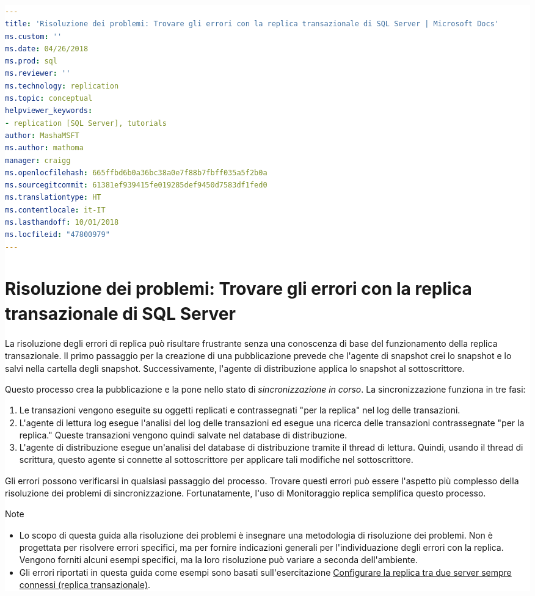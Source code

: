 ```yaml
---
title: 'Risoluzione dei problemi: Trovare gli errori con la replica transazionale di SQL Server | Microsoft Docs'
ms.custom: ''
ms.date: 04/26/2018
ms.prod: sql
ms.reviewer: ''
ms.technology: replication
ms.topic: conceptual
helpviewer_keywords:
- replication [SQL Server], tutorials
author: MashaMSFT
ms.author: mathoma
manager: craigg
ms.openlocfilehash: 665ffbd6b0a36bc38a0e7f88b7fbff035a5f2b0a
ms.sourcegitcommit: 61381ef939415fe019285def9450d7583df1fed0
ms.translationtype: HT
ms.contentlocale: it-IT
ms.lasthandoff: 10/01/2018
ms.locfileid: "47800979"
---
```

# <a name="troubleshooter-find-errors-with-sql-server-transactional-replication"></a>Risoluzione dei problemi: Trovare gli errori con la replica transazionale di SQL Server 
La risoluzione degli errori di replica può risultare frustrante senza una conoscenza di base del funzionamento della replica transazionale. Il primo passaggio per la creazione di una pubblicazione prevede che l'agente di snapshot crei lo snapshot e lo salvi nella cartella degli snapshot. Successivamente, l'agente di distribuzione applica lo snapshot al sottoscrittore. 

Questo processo crea la pubblicazione e la pone nello stato di *sincronizzazione in corso*. La sincronizzazione funziona in tre fasi:
1. Le transazioni vengono eseguite su oggetti replicati e contrassegnati "per la replica" nel log delle transazioni. 
2. L'agente di lettura log esegue l'analisi del log delle transazioni ed esegue una ricerca delle transazioni contrassegnate "per la replica." Queste transazioni vengono quindi salvate nel database di distribuzione. 
3. L'agente di distribuzione esegue un'analisi del database di distribuzione tramite il thread di lettura. Quindi, usando il thread di scrittura, questo agente si connette al sottoscrittore per applicare tali modifiche nel sottoscrittore.

Gli errori possono verificarsi in qualsiasi passaggio del processo. Trovare questi errori può essere l'aspetto più complesso della risoluzione dei problemi di sincronizzazione. Fortunatamente, l'uso di Monitoraggio replica semplifica questo processo. 

>[!NOTE]
> - Lo scopo di questa guida alla risoluzione dei problemi è insegnare una metodologia di risoluzione dei problemi. Non è progettata per risolvere errori specifici, ma per fornire indicazioni generali per l'individuazione degli errori con la replica. Vengono forniti alcuni esempi specifici, ma la loro risoluzione può variare a seconda dell'ambiente. 
> - Gli errori riportati in questa guida come esempi sono basati sull'esercitazione [Configurare la replica tra due server sempre connessi (replica transazionale)](../../relational-databases/replication/tutorial-replicating-data-between-continuously-connected-servers.md).
